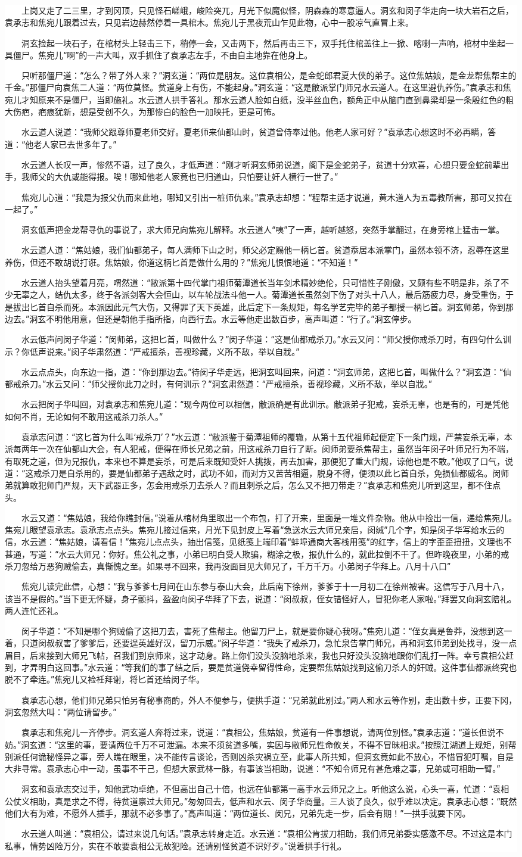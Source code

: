 　　上岗又走了二三里，才到冈顶，只见怪石嵯峨，峻险突兀，月光下似魔似怪，阴森森的寒意逼人。洞玄和闵子华走向一块大岩石之后，袁承志和焦宛儿跟着过去，只见岩边赫然停着一具棺木。焦宛儿于黑夜荒山乍见此物，心中一股凉气直冒上来。

　　洞玄捡起一块石子，在棺材头上轻击三下，稍停一会，又击两下，然后再击三下，双手托住棺盖往上一掀、喀喇一声响，棺材中坐起一具僵尸。焦宛儿“啊”的一声大叫，双手抓住了袁承志左手，不由自主地靠在他身上。

　　只听那僵尸道：“怎么？带了外人来？”洞玄道：“两位是朋友。这位袁相公，是金蛇郎君夏大侠的弟子。这位焦姑娘，是金龙帮焦帮主的千金。”那僵尸向袁焦二人道：“两位莫怪。贫道身上有伤，不能起身。”洞玄道：“这是敝派掌门师兄水云道人。在这里避仇养伤。”袁承志和焦宛儿才知原来不是僵尸，当即施礼。水云道人拱手答礼。那水云道人脸如白纸，没半丝血色，额角正中从脑门直到鼻梁却是一条殷红色的粗大伤疤，疤痕犹新，想是受创不久，为那惨白的脸色一加映托，更是可怖。

　　水云道人说道：“我师父跟尊师夏老师交好。夏老师来仙都山时，贫道曾侍奉过他。他老人家可好？”袁承志心想这时不必再瞒，答道：“他老人家已去世多年了。”

　　水云道人长叹一声，惨然不语，过了良久，才低声道：“刚才听洞玄师弟说道，阁下是金蛇弟子，贫道十分欢喜，心想只要金蛇前辈出手，我师父的大仇或能得报。唉！哪知他老人家竟也已归道山，只怕要让奸人横行一世了。”

　　焦宛儿心道：“我是为报父仇而来此地，哪知又引出一桩师仇来。”袁承志却想：“程帮主适才说道，黄木道人为五毒教所害，那可又拉在一起了。”

　　洞玄低声把金龙帮寻仇的事说了，求大师兄向焦宛儿解释。水云道人“咦”了一声，越听越怒，突然手掌翻过，在身旁棺上猛击一掌。

　　水云道人道：“焦姑娘，我们仙都弟子，每人满师下山之时，师父必定赐他一柄匕首。贫道忝居本派掌门，虽然本领不济，忍辱在这里养伤，但还不敢胡说打诳。焦姑娘，你道这柄匕首是做什么用的？”焦宛儿恨恨地道：“不知道！”

　　水云道人抬头望着月亮，喟然道：“敝派第十四代掌门祖师菊潭道长当年剑术精妙绝伦，只可惜性子刚傲，又颇有些不明是非，杀了不少无辜之人，结仇太多，终于各派剑客大会恒山，以车轮战法斗他一人。菊潭道长虽然剑下伤了对头十八人，最后筋疲力尽，身受重伤，于是拔出匕首自杀而死。本派因此元气大伤，又得罪了天下英雄，此后定下一条规矩，每名学艺完毕的弟子都授一柄匕首。洞玄师弟，你到那边去。”洞玄不明他用意，但还是朝他手指所指，向西行去。水云等他走出数百步，高声叫道：“行了。”洞玄停步。

　　水云低声问闵子华道：“闵师弟，这把匕首，叫做什么？”闵子华道：“这是仙都戒杀刀。”水云又问：“师父授你戒杀刀时，有四句什么训示？你低声说来。”闵子华肃然道：“严戒擅杀，善视珍藏，义所不敌，举以自戕。”

　　水云点点头，向东边一指，道：“你到那边去。”待闵子华走远，把洞玄叫回来，问道：“洞玄师弟，这把匕首，叫做什么？”洞玄道：“仙都戒杀刀。”水云又问：“师父授你此刀之时，有何训示？”洞玄肃然道：“严戒擅杀，善视珍藏，义所不敌，举以自戕。”

　　水云把闵子华叫回，对袁承志和焦宛儿道：“现今两位可以相信，敝派确是有此训示。敝派弟子犯戒，妄杀无辜，也是有的，可是凭他如何不肖，无论如何不敢用这戒杀刀杀人。”

　　袁承志问道：“这匕首为什么叫‘戒杀刀’？”水云道：“敝派鉴于菊潭祖师的覆辙，从第十五代祖师起便定下一条门规，严禁妄杀无辜，本派每两年一次在仙都山大会，有人犯戒，便得在师长兄弟之前，用这戒杀刀自行了断。闵师弟要杀焦帮主，虽然当年闵子叶师兄行为不端，有取死之道，但为兄报仇，本来也不算是妄杀，可是后来既知受奸人挑拨，再去加害，那便犯了重大门规，谅他也是不敢。”他叹了口气，说道：“这戒杀刀是自杀用的，要是仙都弟子遇敌之时，武功不如，而对方又苦苦相逼，脱身不得，便须以此匕首自杀，免损仙都威名。闵师弟就算敢犯师门严规，天下武器正多，怎会用戒杀刀去杀人？而且刺杀之后，怎么又不把刀带走？”袁承志和焦宛儿听到这里，都不住点头。

　　水云又道：“焦姑娘，我给你瞧封信。”说着从棺材角里取出一个布包，打了开来，里面是一堆文件杂物。他从中捡出一信，递给焦宛儿。焦宛儿眼望袁承志。袁承志点点头。焦宛儿接过信来，月光下见封皮上写着“急送水云大师兄亲启，闵缄”几个字，知是闵子华写给水云的信，水云道：“焦姑娘，请看信！”焦宛儿点点头，抽出信笺，见纸笺上端印着“蚌埠通商大客栈用笺”的红字，信上的字歪歪扭扭，文理也不甚通，写道：“水云大师兄：你好。焦公礼之事，小弟已明白受人欺骗，糊涂之极，报仇什么的，就此拉倒不干了。但昨晚夜里，小弟的戒杀刀忽给万恶狗贼偷去，真惭愧之至。如果寻不回来，我再没面目见大师兄了，千万千万。小弟闵子华拜上。八月十八口”

　　焦宛儿读完此信，心想：“我与爹爹七月间在山东参与泰山大会，此后南下徐州，爹爹于十一月初二在徐州被害。这信写于八月十八，该当不是假的。”当下更无怀疑，身子颤抖，盈盈向闵子华拜了下去，说道：“闵叔叔，侄女错怪好人，冒犯你老人家啦。”拜罢又向洞玄赔礼。两人连忙还礼。

　　闵子华道：“不知是哪个狗贼偷了这把刀去，害死了焦帮主。他留刀尸上，就是要你疑心我呀。”焦宛儿道：“侄女真是鲁莽，没想到这一着，只道闵叔叔害了爹爹后，还要逞英雄好汉，留刀示威。”闵子华道：“我失了戒杀刀，急忙泉告掌门师兄，再和洞玄师弟到处找寻，没一点眉目，后来接到大师兄飞帖，召我们到京师来，这才动身。路上你们没头没脑地杀来，我也只好没头没脑地跟你们乱打一阵。幸亏袁相公赶到，才弄明白这回事。”水云道：“等我们的事了结之后，要是贫道侥幸留得性命，定要帮焦姑娘找到这偷刀杀人的奸贼。这件事仙都派终究也脱不了牵连。”焦宛儿又裣衽拜谢，将匕首还给闵子华。

　　袁承志心想，他们师兄弟只怕另有秘事商酌，外人不便参与，便拱手道：“兄弟就此别过。”两人和水云等作别，走出数十步，正要下冈，洞玄忽然大叫：“两位请留步。”

　　袁承志和焦宛儿一齐停步。洞玄道人奔将过来，说道：“袁相公，焦姑娘，贫道有一件事想说，请两位别怪。”袁承志道：“道长但说不妨。”洞玄道：“这里的事，要请两位千万不可泄漏。本来不须贫道多嘴，实因与敝师兄性命攸关，不得不冒昧相求。”按照江湖道上规矩，别帮别派任何诡秘怪异之事，旁人瞧在眼里，决不能传言谈论，否则凶杀灾祸立至，此事人所共知，但洞玄竟如此不放心，不惜冒犯叮嘱，自是大非寻常。袁承志心中一动，虽事不干己，但想大家武林一脉，有事该当相助，说道：“不知令师兄有甚危难之事，兄弟或可相助一臂。”

　　洞玄和袁承志交过手，知他武功卓绝，不但高出自己十倍，也远在仙都第一高手水云师兄之上。听他这么说，心头一喜，忙道：“袁相公仗义相助，真是求之不得，待贫道禀过大师兄。”匆匆回去，低声和水云、闵子华商量。三人谈了良久，似乎难以决定。袁承志心想：“既然他们大有为难，不愿外人插手，那就不必多事了。”高声叫道：“两位道长、闵兄，兄弟先走一步，后会有期！”一拱手就要下冈。

　　水云道人叫道：“袁相公，请过来说几句话。”袁承志转身走近。水云道：“袁相公肯拔刀相助，我们师兄弟委实感激不尽。不过这是本门私事，情势凶险万分，实在不敢要袁相公无故犯险。还请别怪贫道不识好歹。”说着拱手行礼。
